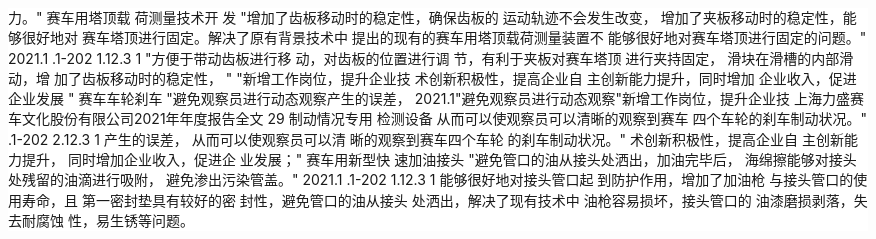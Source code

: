力。"
赛车用塔顶载
荷测量技术开
发
"增加了齿板移动时的稳定性，确保齿板的
运动轨迹不会发生改变，
增加了夹板移动时的稳定性，能够很好地对
赛车塔顶进行固定。解决了原有背景技术中
提出的现有的赛车用塔顶载荷测量装置不
能够很好地对赛车塔顶进行固定的问题。"
2021.1
.1-202
1.12.3
1
"方便于带动齿板进行移
动，对齿板的位置进行调
节，有利于夹板对赛车塔顶
进行夹持固定，
滑块在滑槽的内部滑动，增
加了齿板移动时的稳定性，
"
"新增工作岗位，提升企业技
术创新积极性，提高企业自
主创新能力提升，同时增加
企业收入，促进企业发展
"
赛车车轮刹车
"避免观察员进行动态观察产生的误差，
2021.1"避免观察员进行动态观察"新增工作岗位，提升企业技
上海力盛赛车文化股份有限公司2021年年度报告全文
29
制动情况专用
检测设备
从而可以使观察员可以清晰的观察到赛车
四个车轮的刹车制动状况。"
.1-202
2.12.3
1
产生的误差，
从而可以使观察员可以清
晰的观察到赛车四个车轮
的刹车制动状况。"
术创新积极性，提高企业自
主创新能力提升，
同时增加企业收入，促进企
业发展；"
赛车用新型快
速加油接头
"避免管口的油从接头处洒出，加油完毕后，
海绵擦能够对接头处残留的油滴进行吸附，
避免渗出污染管盖。"
2021.1
.1-202
1.12.3
1
能够很好地对接头管口起
到防护作用，增加了加油枪
与接头管口的使用寿命，且
第一密封垫具有较好的密
封性，避免管口的油从接头
处洒出，解决了现有技术中
油枪容易损坏，接头管口的
油漆磨损剥落，失去耐腐蚀
性，易生锈等问题。